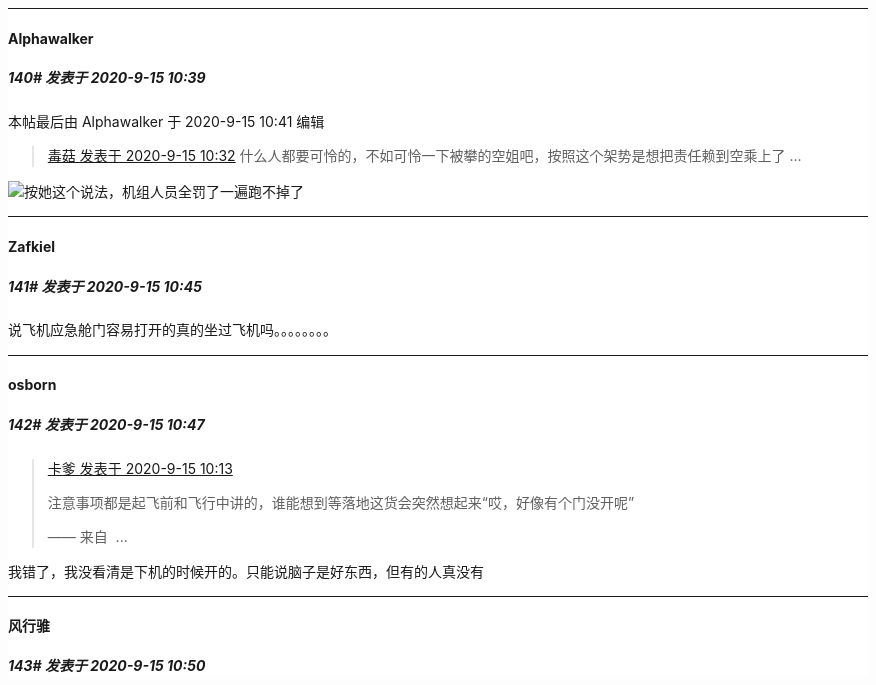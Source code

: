 
-----

####  Alphawalker  
##### 140#       发表于 2020-9-15 10:39



 本帖最后由 Alphawalker 于 2020-9-15 10:41 编辑 
<blockquote><a href="httphttps://bbs.saraba1st.com/2b/forum.php?mod=redirect&amp;goto=findpost&amp;pid=48740118&amp;ptid=1959917" target="_blank">毒菇 发表于 2020-9-15 10:32</a>
什么人都要可怜的，不如可怜一下被攀的空姐吧，按照这个架势是想把责任赖到空乘上了 ...</blockquote>
<img src="https://static.saraba1st.com/image/smiley/face2017/003.png" referrerpolicy="no-referrer">按她这个说法，机组人员全罚了一遍跑不掉了







-----

####  Zafkiel  
##### 141#       发表于 2020-9-15 10:45




说飞机应急舱门容易打开的真的坐过飞机吗。。。。。。。。







-----

####  osborn  
##### 142#       发表于 2020-9-15 10:47



<blockquote><a href="httphttps://bbs.saraba1st.com/2b/forum.php?mod=redirect&amp;goto=findpost&amp;pid=48739910&amp;ptid=1959917" target="_blank">卡爹 发表于 2020-9-15 10:13</a>

注意事项都是起飞前和飞行中讲的，谁能想到等落地这货会突然想起来“哎，好像有个门没开呢”


—— 来自  ...</blockquote>
我错了，我没看清是下机的时候开的。只能说脑子是好东西，但有的人真没有







-----

####  风行骓  
##### 143#       发表于 2020-9-15 10:50




